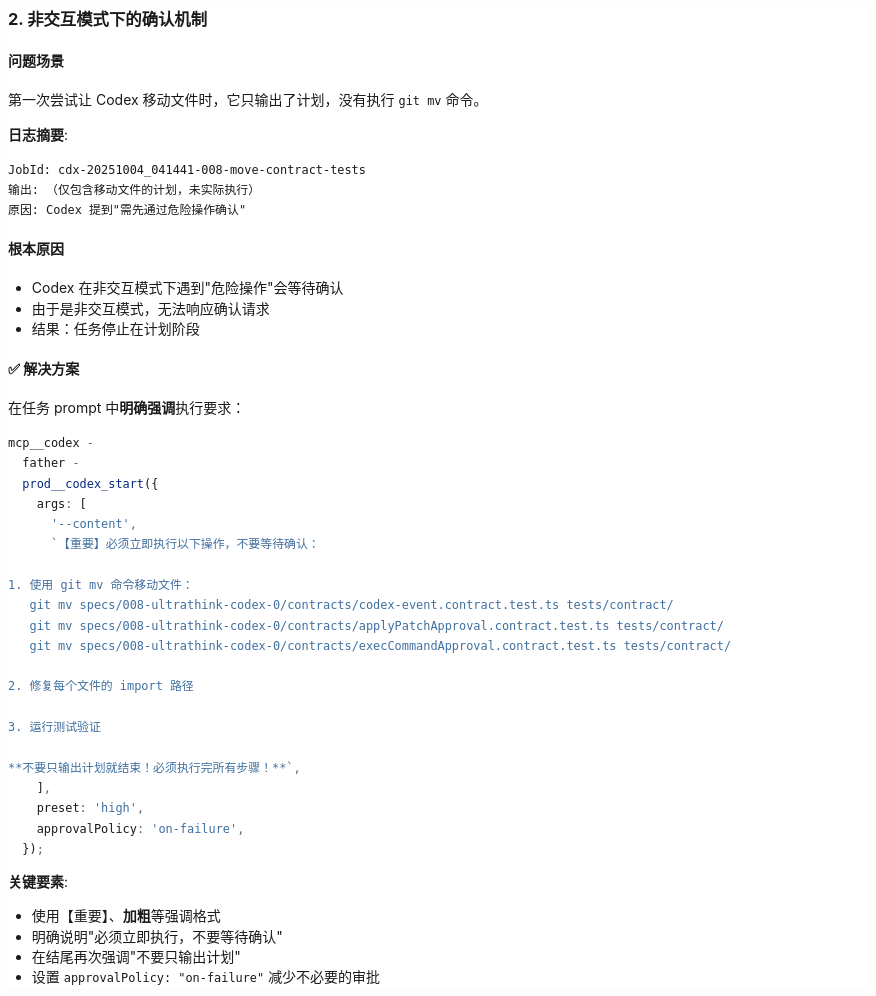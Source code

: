 
### 2. 非交互模式下的确认机制

#### 问题场景

第一次尝试让 Codex 移动文件时，它只输出了计划，没有执行 `git mv` 命令。

**日志摘要**:

```
JobId: cdx-20251004_041441-008-move-contract-tests
输出: （仅包含移动文件的计划，未实际执行）
原因: Codex 提到"需先通过危险操作确认"
```

#### 根本原因

- Codex 在非交互模式下遇到"危险操作"会等待确认
- 由于是非交互模式，无法响应确认请求
- 结果：任务停止在计划阶段

#### ✅ 解决方案

在任务 prompt 中**明确强调**执行要求：

```typescript
mcp__codex -
  father -
  prod__codex_start({
    args: [
      '--content',
      `【重要】必须立即执行以下操作，不要等待确认：

1. 使用 git mv 命令移动文件：
   git mv specs/008-ultrathink-codex-0/contracts/codex-event.contract.test.ts tests/contract/
   git mv specs/008-ultrathink-codex-0/contracts/applyPatchApproval.contract.test.ts tests/contract/
   git mv specs/008-ultrathink-codex-0/contracts/execCommandApproval.contract.test.ts tests/contract/

2. 修复每个文件的 import 路径

3. 运行测试验证

**不要只输出计划就结束！必须执行完所有步骤！**`,
    ],
    preset: 'high',
    approvalPolicy: 'on-failure',
  });
```

**关键要素**:

- 使用【重要】、**加粗**等强调格式
- 明确说明"必须立即执行，不要等待确认"
- 在结尾再次强调"不要只输出计划"
- 设置 `approvalPolicy: "on-failure"` 减少不必要的审批
